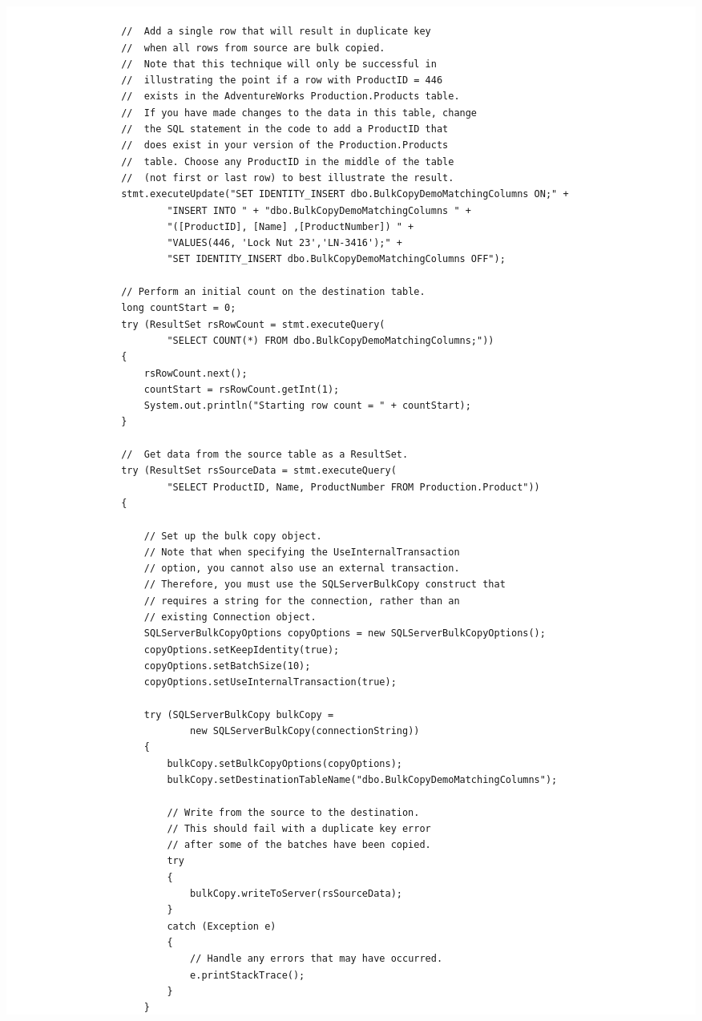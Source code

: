 ```  
  
                    //  Add a single row that will result in duplicate key            
                    //  when all rows from source are bulk copied.            
                    //  Note that this technique will only be successful in             
                    //  illustrating the point if a row with ProductID = 446              
                    //  exists in the AdventureWorks Production.Products table.             
                    //  If you have made changes to the data in this table, change            
                    //  the SQL statement in the code to add a ProductID that            
                    //  does exist in your version of the Production.Products            
                    //  table. Choose any ProductID in the middle of the table            
                    //  (not first or last row) to best illustrate the result.  
                    stmt.executeUpdate("SET IDENTITY_INSERT dbo.BulkCopyDemoMatchingColumns ON;" +  
                            "INSERT INTO " + "dbo.BulkCopyDemoMatchingColumns " +  
                            "([ProductID], [Name] ,[ProductNumber]) " +  
                            "VALUES(446, 'Lock Nut 23','LN-3416');" +  
                            "SET IDENTITY_INSERT dbo.BulkCopyDemoMatchingColumns OFF");  
  
                    // Perform an initial count on the destination table.  
                    long countStart = 0;  
                    try (ResultSet rsRowCount = stmt.executeQuery(  
                            "SELECT COUNT(*) FROM dbo.BulkCopyDemoMatchingColumns;"))  
                    {  
                        rsRowCount.next();  
                        countStart = rsRowCount.getInt(1);  
                        System.out.println("Starting row count = " + countStart);  
                    }  
  
                    //  Get data from the source table as a ResultSet.  
                    try (ResultSet rsSourceData = stmt.executeQuery(  
                            "SELECT ProductID, Name, ProductNumber FROM Production.Product"))  
                    {  
  
                        // Set up the bulk copy object.  
                        // Note that when specifying the UseInternalTransaction   
                        // option, you cannot also use an external transaction.   
                        // Therefore, you must use the SQLServerBulkCopy construct that   
                        // requires a string for the connection, rather than an   
                        // existing Connection object.   
                        SQLServerBulkCopyOptions copyOptions = new SQLServerBulkCopyOptions();  
                        copyOptions.setKeepIdentity(true);  
                        copyOptions.setBatchSize(10);  
                        copyOptions.setUseInternalTransaction(true);  
  
                        try (SQLServerBulkCopy bulkCopy =   
                                new SQLServerBulkCopy(connectionString))  
                        {  
                            bulkCopy.setBulkCopyOptions(copyOptions);  
                            bulkCopy.setDestinationTableName("dbo.BulkCopyDemoMatchingColumns");  
  
                            // Write from the source to the destination.   
                            // This should fail with a duplicate key error   
                            // after some of the batches have been copied.   
                            try  
                            {  
                                bulkCopy.writeToServer(rsSourceData);  
                            }  
                            catch (Exception e)  
                            {  
                                // Handle any errors that may have occurred.  
                                e.printStackTrace();  
                            }  
                        }  
```